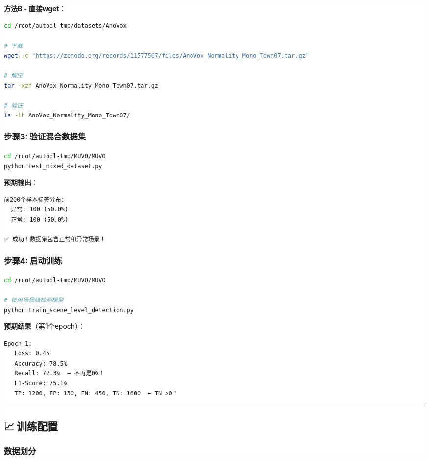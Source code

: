 **方法B - 直接wget**：
```bash
cd /root/autodl-tmp/datasets/AnoVox

# 下载
wget -c "https://zenodo.org/records/11577567/files/AnoVox_Normality_Mono_Town07.tar.gz"

# 解压
tar -xzf AnoVox_Normality_Mono_Town07.tar.gz

# 验证
ls -lh AnoVox_Normality_Mono_Town07/
```

### 步骤3: 验证混合数据集

```bash
cd /root/autodl-tmp/MUVO/MUVO
python test_mixed_dataset.py
```

**预期输出**：
```
前200个样本标签分布:
  异常: 100 (50.0%)
  正常: 100 (50.0%)

✅ 成功！数据集包含正常和异常场景！
```

### 步骤4: 启动训练

```bash
cd /root/autodl-tmp/MUVO/MUVO

# 使用场景级检测模型
python train_scene_level_detection.py
```

**预期结果**（第1个epoch）：
```
Epoch 1:
   Loss: 0.45
   Accuracy: 78.5%
   Recall: 72.3%  ← 不再是0%！
   F1-Score: 75.1%
   TP: 1200, FP: 150, FN: 450, TN: 1600  ← TN >0！
```

---

## 📈 训练配置

### 数据划分
